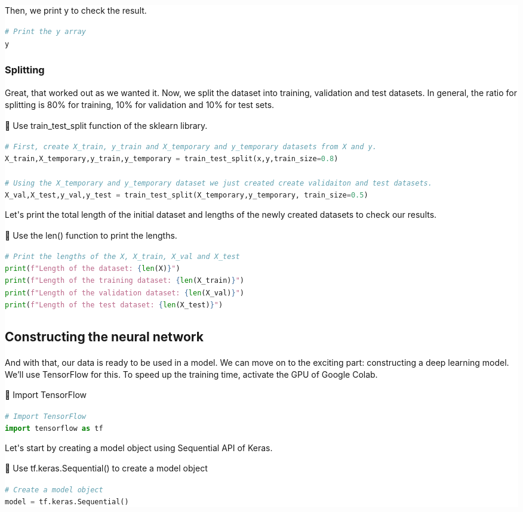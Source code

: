 Then, we print y to check the result.

```Python
# Print the y array
y
```

### Splitting

Great, that worked out as we wanted it. Now, we split the dataset into training, validation and test datasets. In general, the ratio for splitting is 80% for training, 10% for validation and 10% for test sets.

📌 Use train_test_split function of the sklearn library.


```Python
# First, create X_train, y_train and X_temporary and y_temporary datasets from X and y.
X_train,X_temporary,y_train,y_temporary = train_test_split(x,y,train_size=0.8)

# Using the X_temporary and y_temporary dataset we just created create validaiton and test datasets.
X_val,X_test,y_val,y_test = train_test_split(X_temporary,y_temporary, train_size=0.5)
```

Let's print the total length of the initial dataset and lengths of the newly created datasets to check our results.

📌 Use the len() function to print the lengths.

```Python
# Print the lengths of the X, X_train, X_val and X_test
print(f"Length of the dataset: {len(X)}")
print(f"Length of the training dataset: {len(X_train)}")
print(f"Length of the validation dataset: {len(X_val)}")
print(f"Length of the test dataset: {len(X_test)}")
```

## Constructing the neural network
And with that, our data is ready to be used in a model. We can move on to the exciting part: constructing a deep learning model. We’ll use TensorFlow for this. To speed up the training time, activate the GPU of Google Colab.

📌 Import TensorFlow

```Python
# Import TensorFlow
import tensorflow as tf
```

Let's start by creating a model object using Sequential API of Keras.

📌 Use tf.keras.Sequential() to create a model object

```Python
# Create a model object
model = tf.keras.Sequential()
```
